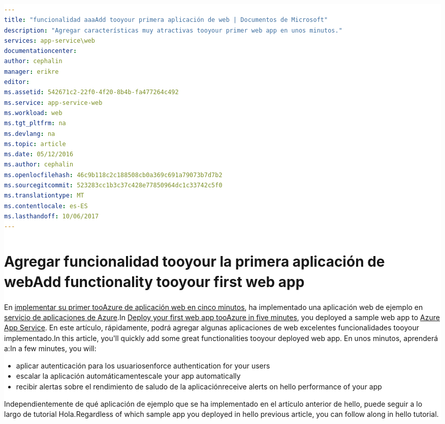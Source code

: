 ```yaml
---
title: "funcionalidad aaaAdd tooyour primera aplicación de web | Documentos de Microsoft"
description: "Agregar características muy atractivas tooyour primer web app en unos minutos."
services: app-service\web
documentationcenter: 
author: cephalin
manager: erikre
editor: 
ms.assetid: 542671c2-22f0-4f20-8b4b-fa477264c492
ms.service: app-service-web
ms.workload: web
ms.tgt_pltfrm: na
ms.devlang: na
ms.topic: article
ms.date: 05/12/2016
ms.author: cephalin
ms.openlocfilehash: 46c9b118c2c188508cb0a369c691a79073b7d7b2
ms.sourcegitcommit: 523283cc1b3c37c428e77850964dc1c33742c5f0
ms.translationtype: MT
ms.contentlocale: es-ES
ms.lasthandoff: 10/06/2017
---
```

# <a name="add-functionality-tooyour-first-web-app"></a><span data-ttu-id="912d1-103">Agregar funcionalidad tooyour la primera aplicación de web</span><span class="sxs-lookup"><span data-stu-id="912d1-103">Add functionality tooyour first web app</span></span>
<span data-ttu-id="912d1-104">En [implementar su primer tooAzure de aplicación web en cinco minutos](app-service-web-get-started-dotnet.md), ha implementado una aplicación web de ejemplo en [servicio de aplicaciones de Azure](../app-service/app-service-value-prop-what-is.md).</span><span class="sxs-lookup"><span data-stu-id="912d1-104">In [Deploy your first web app tooAzure in five minutes](app-service-web-get-started-dotnet.md), you deployed a sample web app to [Azure App Service](../app-service/app-service-value-prop-what-is.md).</span></span> <span data-ttu-id="912d1-105">En este artículo, rápidamente, podrá agregar algunas aplicaciones de web excelentes funcionalidades tooyour implementado.</span><span class="sxs-lookup"><span data-stu-id="912d1-105">In this article, you'll quickly add some great functionalities tooyour deployed web app.</span></span> <span data-ttu-id="912d1-106">En unos minutos, aprenderá a:</span><span class="sxs-lookup"><span data-stu-id="912d1-106">In a few minutes, you will:</span></span>

* <span data-ttu-id="912d1-107">aplicar autenticación para los usuarios</span><span class="sxs-lookup"><span data-stu-id="912d1-107">enforce authentication for your users</span></span>
* <span data-ttu-id="912d1-108">escalar la aplicación automáticamente</span><span class="sxs-lookup"><span data-stu-id="912d1-108">scale your app automatically</span></span>
* <span data-ttu-id="912d1-109">recibir alertas sobre el rendimiento de saludo de la aplicación</span><span class="sxs-lookup"><span data-stu-id="912d1-109">receive alerts on hello performance of your app</span></span>

<span data-ttu-id="912d1-110">Independientemente de qué aplicación de ejemplo que se ha implementado en el artículo anterior de hello, puede seguir a lo largo de tutorial Hola.</span><span class="sxs-lookup"><span data-stu-id="912d1-110">Regardless of which sample app you deployed in hello previous article, you can follow along in hello tutorial.</span></span>

